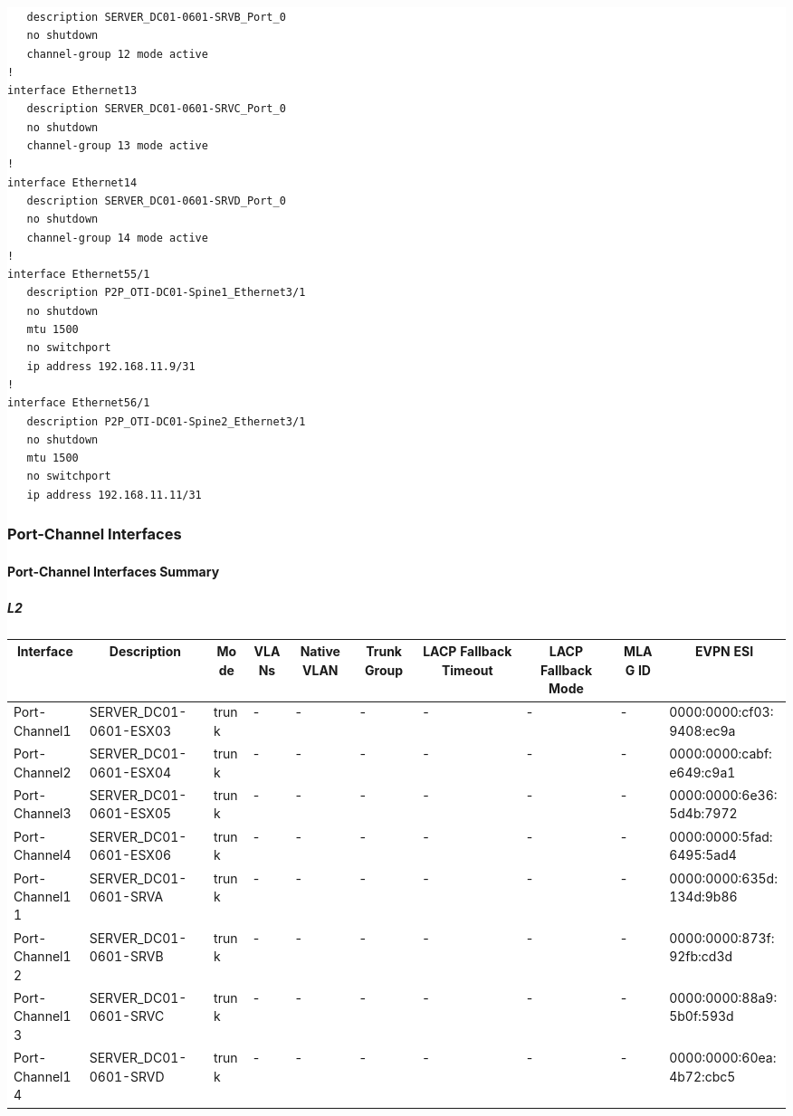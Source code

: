 ```eos
   description SERVER_DC01-0601-SRVB_Port_0
   no shutdown
   channel-group 12 mode active
!
interface Ethernet13
   description SERVER_DC01-0601-SRVC_Port_0
   no shutdown
   channel-group 13 mode active
!
interface Ethernet14
   description SERVER_DC01-0601-SRVD_Port_0
   no shutdown
   channel-group 14 mode active
!
interface Ethernet55/1
   description P2P_OTI-DC01-Spine1_Ethernet3/1
   no shutdown
   mtu 1500
   no switchport
   ip address 192.168.11.9/31
!
interface Ethernet56/1
   description P2P_OTI-DC01-Spine2_Ethernet3/1
   no shutdown
   mtu 1500
   no switchport
   ip address 192.168.11.11/31
```

### Port-Channel Interfaces

#### Port-Channel Interfaces Summary

##### L2

| Interface | Description | Mode | VLANs | Native VLAN | Trunk Group | LACP Fallback Timeout | LACP Fallback Mode | MLAG ID | EVPN ESI |
| --------- | ----------- | ---- | ----- | ----------- | ------------| --------------------- | ------------------ | ------- | -------- |
| Port-Channel1 | SERVER_DC01-0601-ESX03 | trunk | - | - | - | - | - | - | 0000:0000:cf03:9408:ec9a |
| Port-Channel2 | SERVER_DC01-0601-ESX04 | trunk | - | - | - | - | - | - | 0000:0000:cabf:e649:c9a1 |
| Port-Channel3 | SERVER_DC01-0601-ESX05 | trunk | - | - | - | - | - | - | 0000:0000:6e36:5d4b:7972 |
| Port-Channel4 | SERVER_DC01-0601-ESX06 | trunk | - | - | - | - | - | - | 0000:0000:5fad:6495:5ad4 |
| Port-Channel11 | SERVER_DC01-0601-SRVA | trunk | - | - | - | - | - | - | 0000:0000:635d:134d:9b86 |
| Port-Channel12 | SERVER_DC01-0601-SRVB | trunk | - | - | - | - | - | - | 0000:0000:873f:92fb:cd3d |
| Port-Channel13 | SERVER_DC01-0601-SRVC | trunk | - | - | - | - | - | - | 0000:0000:88a9:5b0f:593d |
| Port-Channel14 | SERVER_DC01-0601-SRVD | trunk | - | - | - | - | - | - | 0000:0000:60ea:4b72:cbc5 |
